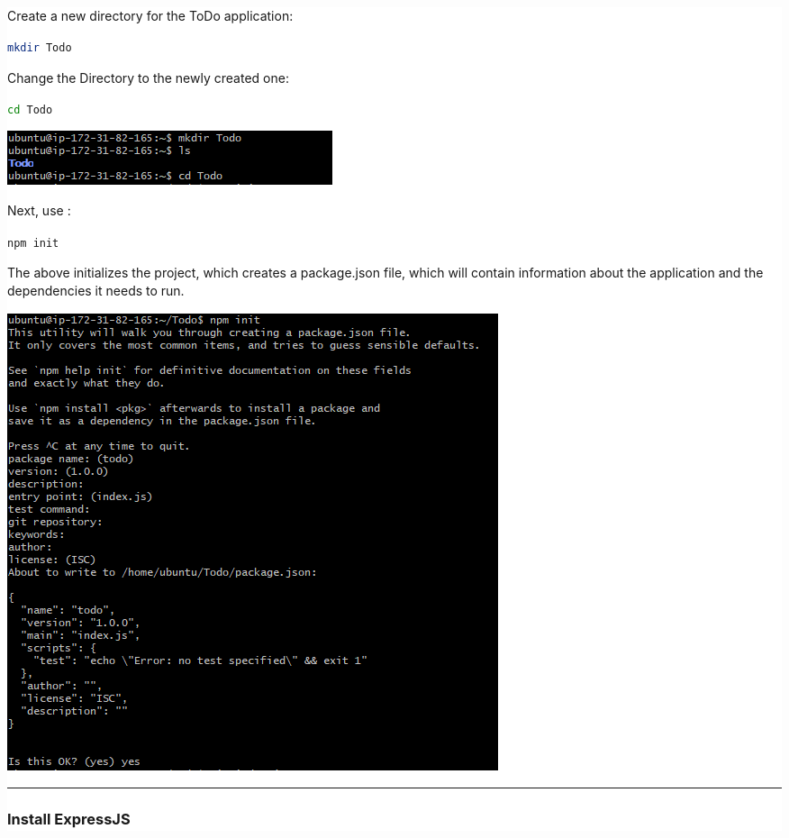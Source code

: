 
Create a new directory for the ToDo application:
```bash
mkdir Todo
```


Change the Directory to the newly created one:

```bash
cd Todo
```


![](img/mkdir%20todo.png)

Next, use :
```bash
npm init
```
The above initializes the project, which creates a package.json file, which will contain information  about the application and the dependencies it needs to run. 


![](img/npm%20init.png)

---
### Install ExpressJS
